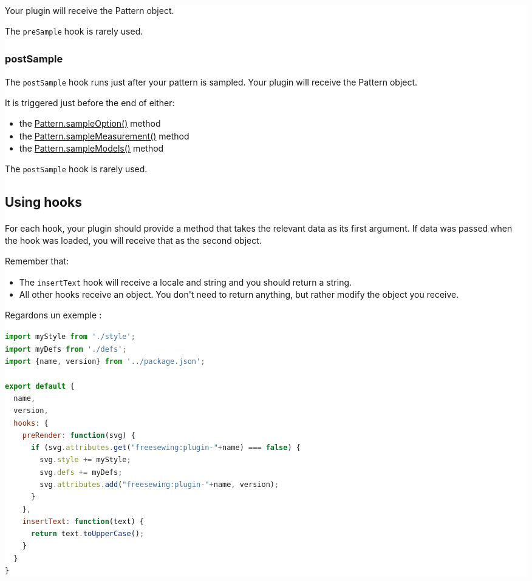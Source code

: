 Your plugin will receive the Pattern object.

<Note>

The `preSample` hook is rarely used.

</Note>

### postSample

The `postSample` hook runs just after your pattern is sampled. Your plugin will receive the Pattern object.

It is triggered just before the end of either:

- the [Pattern.sampleOption()](/en/docs/developer/api/pattern/#patternsampleoption) method
- the [Pattern.sampleMeasurement()](/en/docs/developer/api/pattern/#patternsamplemeasurement) method
- the [Pattern.sampleModels()](/en/docs/developer/api/pattern/#patternsamplemodels) method

<Note>

The `postSample` hook is rarely used.

</Note>

## Using hooks

For each hook, your plugin should provide a method that takes the relevant data as its first argument. If data was passed when the hook was loaded, you will receive that as the second object.

Remember that:

- The `insertText` hook will receive a locale and string and you should return a string.
- All other hooks receive an object. You don't need to return anything, but rather modify the object you receive.

Regardons un exemple :

```js
import myStyle from './style';
import myDefs from './defs';
import {name, version} from '../package.json';

export default {
  name,
  version,
  hooks: {
    preRender: function(svg) {
      if (svg.attributes.get("freesewing:plugin-"+name) === false) {
        svg.style += myStyle;
        svg.defs += myDefs;
        svg.attributes.add("freesewing:plugin-"+name, version);
      }
    },
    insertText: function(text) {
      return text.toUpperCase();
    }
  }
}
```
